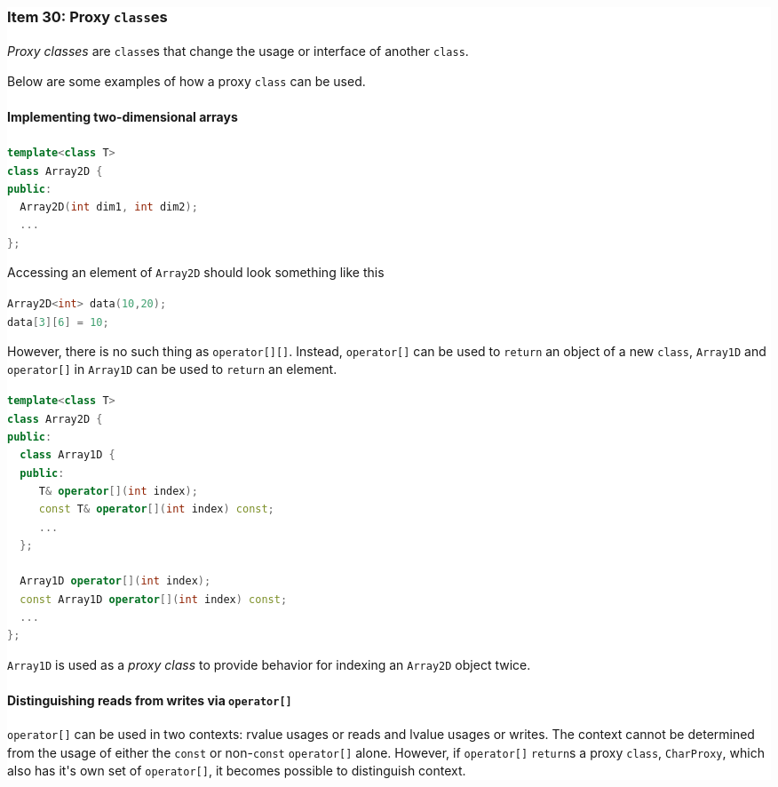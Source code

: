``` cpp
```

### Item 30: Proxy `class`es

*Proxy classes* are `class`es that change the usage or interface of another `class`.

Below are some examples of how a proxy `class` can be used.

#### Implementing two-dimensional arrays

``` cpp
template<class T>
class Array2D {
public:
  Array2D(int dim1, int dim2);
  ...
};
```

Accessing an element of `Array2D` should look something like this

``` cpp
Array2D<int> data(10,20);
data[3][6] = 10;
```

However, there is no such thing as `operator[][]`. Instead, `operator[]` can be used to `return` an
object of a new `class`, `Array1D` and `operator[]` in `Array1D` can be used to `return` an element.

``` cpp
template<class T>
class Array2D {
public:
  class Array1D {
  public:
     T& operator[](int index);
     const T& operator[](int index) const;
     ...
  };

  Array1D operator[](int index);
  const Array1D operator[](int index) const;
  ...
};
```

`Array1D` is used as a *proxy class* to provide behavior for indexing an `Array2D` object twice.

#### Distinguishing reads from writes via `operator[]`

`operator[]` can be used in two contexts: rvalue usages or reads and lvalue usages or writes. The
context cannot be determined from the usage of either the `const` or non-`const` `operator[]` alone.
However, if `operator[]` `return`s a proxy `class`, `CharProxy`, which also has it's own set of
`operator[]`, it becomes possible to distinguish context.
